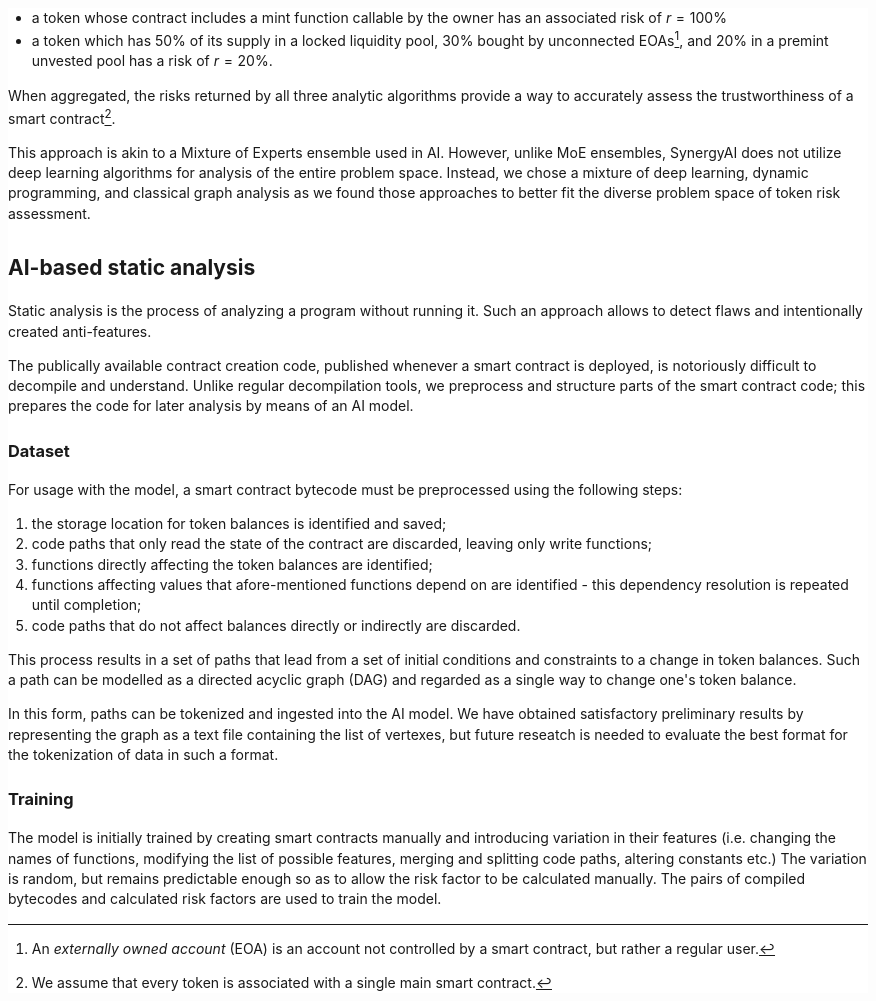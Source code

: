 - a token whose contract includes a mint function callable by the owner has an associated risk of $r = 100\%$
- a token which has $50\%$ of its supply in a locked liquidity pool, $30\%$ bought by unconnected EOAs[^eo], and $20\%$ in a premint unvested pool has a risk of $r = 20\%$.

When aggregated, the risks returned by all three analytic algorithms provide a way to accurately assess the trustworthiness of a smart contract[^2].

This approach is akin to a Mixture of Experts ensemble used in AI. However, unlike MoE ensembles, SynergyAI does not utilize deep learning
algorithms for analysis of the entire problem space. Instead, we chose a mixture of deep learning, dynamic programming, and classical graph analysis
as we found those approaches to better fit the diverse problem space of token risk assessment.

[^af]: An *anti-feature* is a functionality intentionally introduced by a developer whose existence can harm the user of the smart contract.
[^1]: In this context *in situ* means that the analysis is performed completely off-chain and does not involve any interaction with the deployed token.
[^2]: We assume that every token is associated with a single main smart contract.
[^eo]: An *externally owned account* (EOA) is an account not controlled by a smart contract, but rather a regular user.

## AI-based static analysis

Static analysis is the process of analyzing a program without running it. Such an approach allows 
to detect flaws and intentionally created anti-features.

The publically available contract creation code, published whenever a smart contract is deployed, is notoriously difficult to decompile and understand.
Unlike regular decompilation tools, we preprocess and structure parts of the smart contract code; 
this prepares the code for later analysis by means of an AI model.

### Dataset

For usage with the model, a smart contract bytecode must be preprocessed using the following steps:

1. the storage location for token balances is identified and saved;
2. code paths that only read the state of the contract are discarded, leaving only write functions;
3. functions directly affecting the token balances are identified;
4. functions affecting values that afore-mentioned functions depend on are identified - this dependency resolution is repeated until completion;
5. code paths that do not affect balances directly or indirectly are discarded.

This process results in a set of paths that lead from a set of initial conditions and constraints to a change in token balances.
Such a path can be modelled as a directed acyclic graph (DAG) and regarded as a single way to change one's token balance.

In this form, paths can be tokenized and ingested into the AI model. 
We have obtained satisfactory preliminary results by representing the graph as a text file containing the list of vertexes,
but future reseatch is needed to evaluate the best format for the tokenization of data in such a format.

### Training

The model is initially trained by creating smart contracts manually and introducing variation in their features 
(i.e. changing the names of functions, modifying the list of possible features, merging and splitting code paths, altering constants etc.)
The variation is random, but remains predictable enough so as to allow the risk factor to be calculated manually.
The pairs of compiled bytecodes and calculated risk factors are used to train the model.


[^scdata]: Alchemy, Web3 Development Report (Q4 2022)
[^contest]: https://underhanded.soliditylang.org/ Underhanded Solidity Contest, 2022
[^uniresearch]: https://export.arxiv.org/pdf/2109.00229https://export.arxiv.org/pdf/2109.00229 Trade of Trick? Detecting and Characterizing Scam Tokens on Uniswap Decentralized Exchange
[^uniswap]: https://uniswap.org Uniswap Decentralized Exchange
[^tks]: https://tokensniffer.com
[^lotoffraud]: S. Shobhit, "$9 Million Lost Each Day In Cryptocurrency Scams" (2019) 
[^erc20]: F. Vogelsteller, V. Buterin, "ERC-20: Token Standard" (2015)
[^3]: Token generation event, here understood as the moment when the token supply is first created.